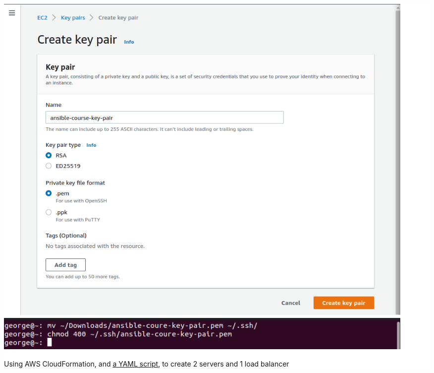   <img src="images/ansible-setuplab-task1-create-key-pair-2.png" width="800"/>
  <img src="images/ansible-setuplab-task1-create-key-pair-3.png" width="800"/>
</div>

Using AWS CloudFormation, and [a YAML script](https://github.com/ACloudGuru-Resources/Course_Introduction_to_Ansible/blob/master/02_02_Introduction_To_Ansible/setup-env.yml), to create 2 servers and 1 load balancer

<div align="center">